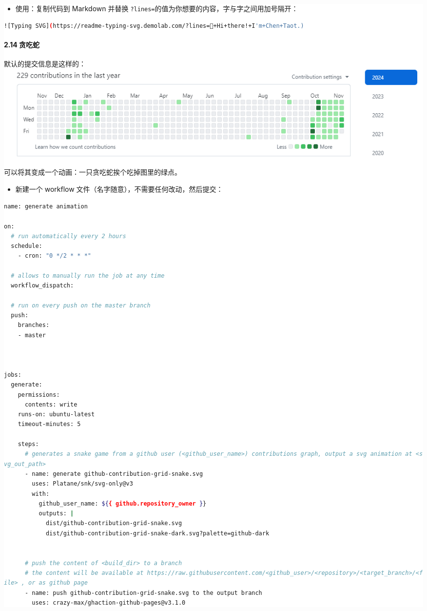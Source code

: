 * 使用：复制代码到 Markdown 并替换 `?lines=`​ 的值为你想要的内容，字与字之间用加号隔开：
```bash
![Typing SVG](https://readme-typing-svg.demolab.com/?lines=👋+Hi+there!+I'm+Chen+Taot.)
```


#### 2.14 贪吃蛇

默认的提交信息是这样的：
![alt text](../blog_images/github_drawing_board_for_gitpages_blog/github_10.png)

可以将其变成一个动画：一只贪吃蛇挨个吃掉图里的绿点。

* 新建一个 workflow 文件（名字随意），不需要任何改动，然后提交：
```bash
name: generate animation

on:
  # run automatically every 2 hours
  schedule:
    - cron: "0 */2 * * *" 
  
  # allows to manually run the job at any time
  workflow_dispatch:
  
  # run on every push on the master branch
  push:
    branches:
    - master
  
  

jobs:
  generate:
    permissions: 
      contents: write
    runs-on: ubuntu-latest
    timeout-minutes: 5
  
    steps:
      # generates a snake game from a github user (<github_user_name>) contributions graph, output a svg animation at <svg_out_path>
      - name: generate github-contribution-grid-snake.svg
        uses: Platane/snk/svg-only@v3
        with:
          github_user_name: ${{ github.repository_owner }}
          outputs: |
            dist/github-contribution-grid-snake.svg
            dist/github-contribution-grid-snake-dark.svg?palette=github-dark
  
  
      # push the content of <build_dir> to a branch
      # the content will be available at https://raw.githubusercontent.com/<github_user>/<repository>/<target_branch>/<file> , or as github page
      - name: push github-contribution-grid-snake.svg to the output branch
        uses: crazy-max/ghaction-github-pages@v3.1.0
```